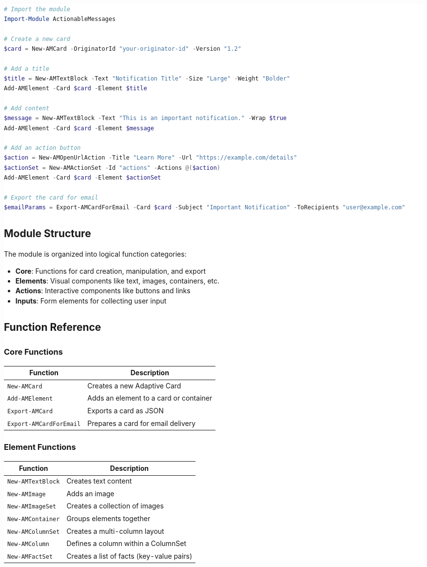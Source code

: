 ```powershell
# Import the module
Import-Module ActionableMessages

# Create a new card
$card = New-AMCard -OriginatorId "your-originator-id" -Version "1.2"

# Add a title
$title = New-AMTextBlock -Text "Notification Title" -Size "Large" -Weight "Bolder"
Add-AMElement -Card $card -Element $title

# Add content
$message = New-AMTextBlock -Text "This is an important notification." -Wrap $true
Add-AMElement -Card $card -Element $message

# Add an action button
$action = New-AMOpenUrlAction -Title "Learn More" -Url "https://example.com/details"
$actionSet = New-AMActionSet -Id "actions" -Actions @($action)
Add-AMElement -Card $card -Element $actionSet

# Export the card for email
$emailParams = Export-AMCardForEmail -Card $card -Subject "Important Notification" -ToRecipients "user@example.com"
```

## Module Structure

The module is organized into logical function categories:

- **Core**: Functions for card creation, manipulation, and export
- **Elements**: Visual components like text, images, containers, etc.
- **Actions**: Interactive components like buttons and links
- **Inputs**: Form elements for collecting user input

## Function Reference

### Core Functions

| Function | Description |
|----------|-------------|
| `New-AMCard` | Creates a new Adaptive Card |
| `Add-AMElement` | Adds an element to a card or container |
| `Export-AMCard` | Exports a card as JSON |
| `Export-AMCardForEmail` | Prepares a card for email delivery |

### Element Functions

| Function | Description |
|----------|-------------|
| `New-AMTextBlock` | Creates text content |
| `New-AMImage` | Adds an image |
| `New-AMImageSet` | Creates a collection of images |
| `New-AMContainer` | Groups elements together |
| `New-AMColumnSet` | Creates a multi-column layout |
| `New-AMColumn` | Defines a column within a ColumnSet |
| `New-AMFactSet` | Creates a list of facts (key-value pairs) |